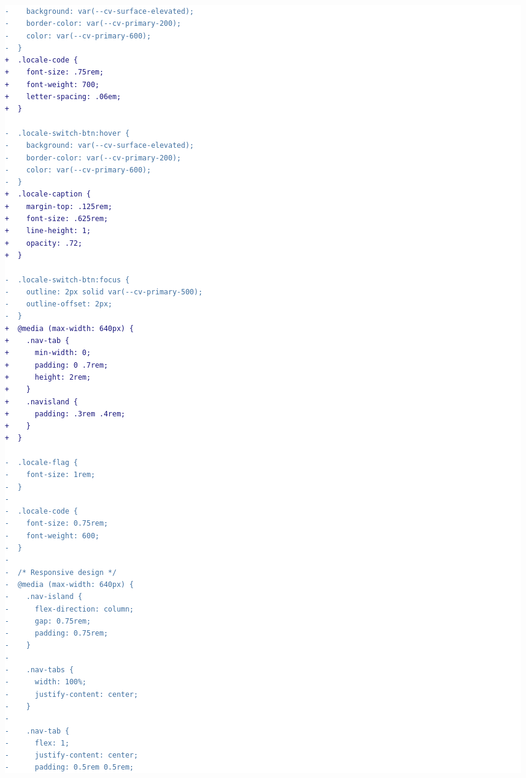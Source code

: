 ```diff
-    background: var(--cv-surface-elevated);
-    border-color: var(--cv-primary-200);
-    color: var(--cv-primary-600);
-  }
+  .locale-code { 
+    font-size: .75rem; 
+    font-weight: 700; 
+    letter-spacing: .06em; 
+  }
 
-  .locale-switch-btn:hover {
-    background: var(--cv-surface-elevated);
-    border-color: var(--cv-primary-200);
-    color: var(--cv-primary-600);
-  }
+  .locale-caption { 
+    margin-top: .125rem; 
+    font-size: .625rem; 
+    line-height: 1; 
+    opacity: .72; 
+  }
 
-  .locale-switch-btn:focus {
-    outline: 2px solid var(--cv-primary-500);
-    outline-offset: 2px;
-  }
+  @media (max-width: 640px) {
+    .nav-tab { 
+      min-width: 0; 
+      padding: 0 .7rem; 
+      height: 2rem; 
+    }
+    .navisland { 
+      padding: .3rem .4rem; 
+    }
+  }
 
-  .locale-flag {
-    font-size: 1rem;
-  }
-
-  .locale-code {
-    font-size: 0.75rem;
-    font-weight: 600;
-  }
-
-  /* Responsive design */
-  @media (max-width: 640px) {
-    .nav-island {
-      flex-direction: column;
-      gap: 0.75rem;
-      padding: 0.75rem;
-    }
-
-    .nav-tabs {
-      width: 100%;
-      justify-content: center;
-    }
-
-    .nav-tab {
-      flex: 1;
-      justify-content: center;
-      padding: 0.5rem 0.5rem;
```